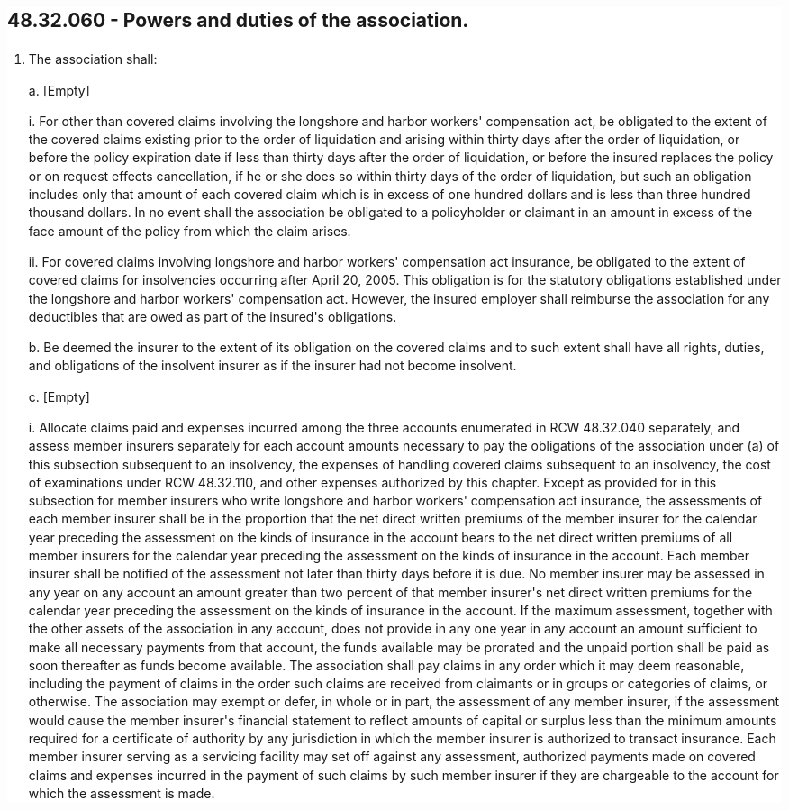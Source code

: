 ## 48.32.060 - Powers and duties of the association.
1. The association shall:

   a. [Empty]

      i. For other than covered claims involving the longshore and harbor workers' compensation act, be obligated to the extent of the covered claims existing prior to the order of liquidation and arising within thirty days after the order of liquidation, or before the policy expiration date if less than thirty days after the order of liquidation, or before the insured replaces the policy or on request effects cancellation, if he or she does so within thirty days of the order of liquidation, but such an obligation includes only that amount of each covered claim which is in excess of one hundred dollars and is less than three hundred thousand dollars. In no event shall the association be obligated to a policyholder or claimant in an amount in excess of the face amount of the policy from which the claim arises.

      ii. For covered claims involving longshore and harbor workers' compensation act insurance, be obligated to the extent of covered claims for insolvencies occurring after April 20, 2005. This obligation is for the statutory obligations established under the longshore and harbor workers' compensation act. However, the insured employer shall reimburse the association for any deductibles that are owed as part of the insured's obligations.

   b. Be deemed the insurer to the extent of its obligation on the covered claims and to such extent shall have all rights, duties, and obligations of the insolvent insurer as if the insurer had not become insolvent.

   c. [Empty]

      i. Allocate claims paid and expenses incurred among the three accounts enumerated in RCW 48.32.040 separately, and assess member insurers separately for each account amounts necessary to pay the obligations of the association under (a) of this subsection subsequent to an insolvency, the expenses of handling covered claims subsequent to an insolvency, the cost of examinations under RCW 48.32.110, and other expenses authorized by this chapter. Except as provided for in this subsection for member insurers who write longshore and harbor workers' compensation act insurance, the assessments of each member insurer shall be in the proportion that the net direct written premiums of the member insurer for the calendar year preceding the assessment on the kinds of insurance in the account bears to the net direct written premiums of all member insurers for the calendar year preceding the assessment on the kinds of insurance in the account. Each member insurer shall be notified of the assessment not later than thirty days before it is due. No member insurer may be assessed in any year on any account an amount greater than two percent of that member insurer's net direct written premiums for the calendar year preceding the assessment on the kinds of insurance in the account. If the maximum assessment, together with the other assets of the association in any account, does not provide in any one year in any account an amount sufficient to make all necessary payments from that account, the funds available may be prorated and the unpaid portion shall be paid as soon thereafter as funds become available. The association shall pay claims in any order which it may deem reasonable, including the payment of claims in the order such claims are received from claimants or in groups or categories of claims, or otherwise. The association may exempt or defer, in whole or in part, the assessment of any member insurer, if the assessment would cause the member insurer's financial statement to reflect amounts of capital or surplus less than the minimum amounts required for a certificate of authority by any jurisdiction in which the member insurer is authorized to transact insurance. Each member insurer serving as a servicing facility may set off against any assessment, authorized payments made on covered claims and expenses incurred in the payment of such claims by such member insurer if they are chargeable to the account for which the assessment is made.
